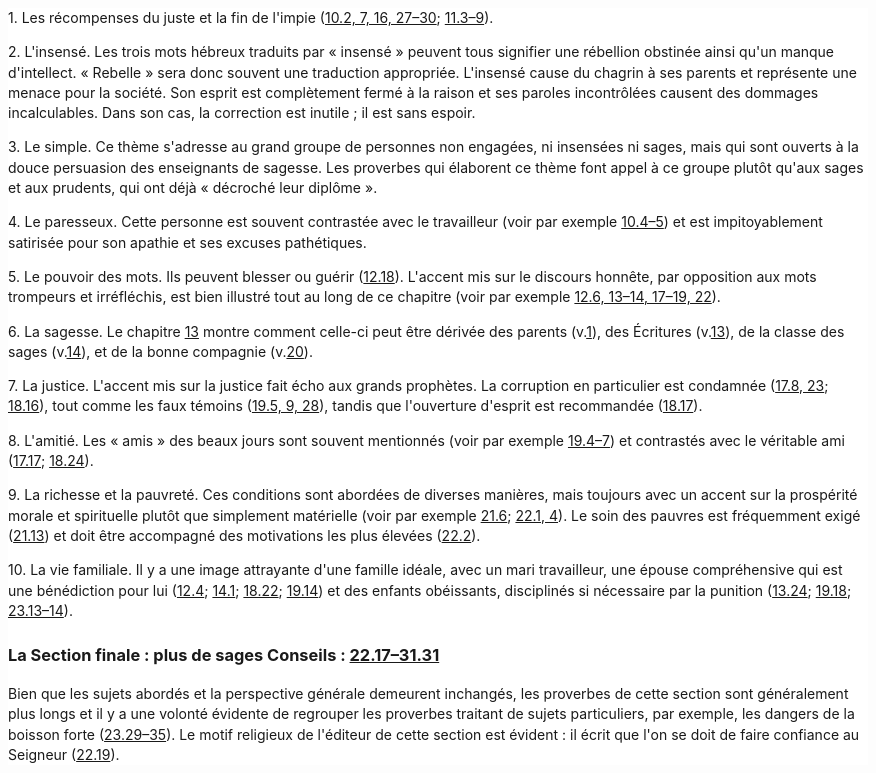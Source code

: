 1\. Les récompenses du juste et la fin de l'impie ([10\.2, 7, 16, 27–30](https://ref.ly/Prov10:2,Prov10:7,Prov10:16,Prov10:27-Prov10:30); [11\.3–9](https://ref.ly/Prov11:3-Prov11:9)).

2\. L'insensé. Les trois mots hébreux traduits par « insensé » peuvent tous signifier une rébellion obstinée ainsi qu'un manque d'intellect. « Rebelle » sera donc souvent une traduction appropriée. L'insensé cause du chagrin à ses parents et représente une menace pour la société. Son esprit est complètement fermé à la raison et ses paroles incontrôlées causent des dommages incalculables. Dans son cas, la correction est inutile ; il est sans espoir.

3\. Le simple. Ce thème s'adresse au grand groupe de personnes non engagées, ni insensées ni sages, mais qui sont ouverts à la douce persuasion des enseignants de sagesse. Les proverbes qui élaborent ce thème font appel à ce groupe plutôt qu'aux sages et aux prudents, qui ont déjà « décroché leur diplôme ».

4\. Le paresseux. Cette personne est souvent contrastée avec le travailleur (voir par exemple [10\.4–5](https://ref.ly/Prov10:4-Prov10:5)) et est impitoyablement satirisée pour son apathie et ses excuses pathétiques.

5\. Le pouvoir des mots. Ils peuvent blesser ou guérir ([12\.18](https://ref.ly/Prov12:18)). L'accent mis sur le discours honnête, par opposition aux mots trompeurs et irréfléchis, est bien illustré tout au long de ce chapitre (voir par exemple [12\.6, 13–14, 17–19, 22](https://ref.ly/Prov12:6,Prov12:13-Prov12:14,Prov12:17-Prov12:19,Prov12:22)).

6\. La sagesse. Le chapitre [13](https://ref.ly/Prov13:1-Prov13:25) montre comment celle\-ci peut être dérivée des parents (v.[1](https://ref.ly/Prov13:1)), des Écritures (v.[13](https://ref.ly/Prov13:13)), de la classe des sages (v.[14](https://ref.ly/Prov13:14)), et de la bonne compagnie (v.[20](https://ref.ly/Prov13:20)).

7\. La justice. L'accent mis sur la justice fait écho aux grands prophètes. La corruption en particulier est condamnée ([17\.8, 23](https://ref.ly/Prov17:8,Prov17:23); [18\.16](https://ref.ly/Prov18:16)), tout comme les faux témoins ([19\.5, 9, 28](https://ref.ly/Prov19:5,Prov19:9,Prov19:28)), tandis que l'ouverture d'esprit est recommandée ([18\.17](https://ref.ly/Prov18:17)).

8\. L'amitié. Les « amis » des beaux jours sont souvent mentionnés (voir par exemple [19\.4–7](https://ref.ly/Prov19:4-Prov19:7)) et contrastés avec le véritable ami ([17\.17](https://ref.ly/Prov17:17); [18\.24](https://ref.ly/Prov18:24)).

9\. La richesse et la pauvreté. Ces conditions sont abordées de diverses manières, mais toujours avec un accent sur la prospérité morale et spirituelle plutôt que simplement matérielle (voir par exemple [21\.6](https://ref.ly/Prov21:6); [22\.1, 4](https://ref.ly/Prov22:1,Prov22:4)). Le soin des pauvres est fréquemment exigé ([21\.13](https://ref.ly/Prov21:13)) et doit être accompagné des motivations les plus élevées ([22\.2](https://ref.ly/Prov22:2)).

10\. La vie familiale. Il y a une image attrayante d'une famille idéale, avec un mari travailleur, une épouse compréhensive qui est une bénédiction pour lui ([12\.4](https://ref.ly/Prov12:4); [14\.1](https://ref.ly/Prov14:1); [18\.22](https://ref.ly/Prov18:22); [19\.14](https://ref.ly/Prov19:14)) et des enfants obéissants, disciplinés si nécessaire par la punition ([13\.24](https://ref.ly/Prov13:24); [19\.18](https://ref.ly/Prov19:18); [23\.13–14](https://ref.ly/Prov23:13-Prov23:14)).

### La Section finale : plus de sages Conseils : [22\.17–31\.31](https://ref.ly/Prov22:17-Prov31:31)

Bien que les sujets abordés et la perspective générale demeurent inchangés, les proverbes de cette section sont généralement plus longs et il y a une volonté évidente de regrouper les proverbes traitant de sujets particuliers, par exemple, les dangers de la boisson forte ([23\.29–35](https://ref.ly/Prov23:29-Prov23:35)). Le motif religieux de l'éditeur de cette section est évident : il écrit que l'on se doit de faire confiance au Seigneur ([22\.19](https://ref.ly/Prov22:19)).
